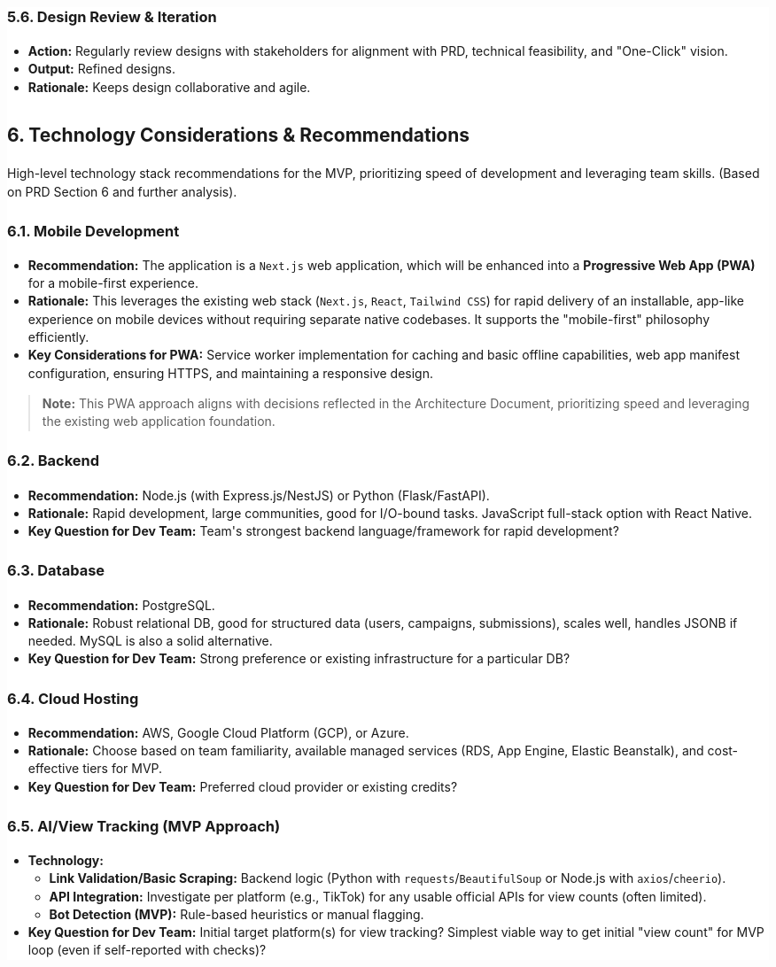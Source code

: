 ### 5.6. Design Review & Iteration
*   **Action:** Regularly review designs with stakeholders for alignment with PRD, technical feasibility, and "One-Click" vision.
*   **Output:** Refined designs.
*   **Rationale:** Keeps design collaborative and agile.

## 6. Technology Considerations & Recommendations

High-level technology stack recommendations for the MVP, prioritizing speed of development and leveraging team skills. (Based on PRD Section 6 and further analysis).

### 6.1. Mobile Development
*   **Recommendation:** The application is a `Next.js` web application, which will be enhanced into a **Progressive Web App (PWA)** for a mobile-first experience.
*   **Rationale:** This leverages the existing web stack (`Next.js`, `React`, `Tailwind CSS`) for rapid delivery of an installable, app-like experience on mobile devices without requiring separate native codebases. It supports the "mobile-first" philosophy efficiently.
*   **Key Considerations for PWA:** Service worker implementation for caching and basic offline capabilities, web app manifest configuration, ensuring HTTPS, and maintaining a responsive design.
> **Note:** This PWA approach aligns with decisions reflected in the Architecture Document, prioritizing speed and leveraging the existing web application foundation.

### 6.2. Backend
*   **Recommendation:** Node.js (with Express.js/NestJS) or Python (Flask/FastAPI).
*   **Rationale:** Rapid development, large communities, good for I/O-bound tasks. JavaScript full-stack option with React Native.
*   **Key Question for Dev Team:** Team's strongest backend language/framework for rapid development?

### 6.3. Database
*   **Recommendation:** PostgreSQL.
*   **Rationale:** Robust relational DB, good for structured data (users, campaigns, submissions), scales well, handles JSONB if needed. MySQL is also a solid alternative.
*   **Key Question for Dev Team:** Strong preference or existing infrastructure for a particular DB?

### 6.4. Cloud Hosting
*   **Recommendation:** AWS, Google Cloud Platform (GCP), or Azure.
*   **Rationale:** Choose based on team familiarity, available managed services (RDS, App Engine, Elastic Beanstalk), and cost-effective tiers for MVP.
*   **Key Question for Dev Team:** Preferred cloud provider or existing credits?

### 6.5. AI/View Tracking (MVP Approach)
*   **Technology:**
    *   **Link Validation/Basic Scraping:** Backend logic (Python with `requests`/`BeautifulSoup` or Node.js with `axios`/`cheerio`).
    *   **API Integration:** Investigate per platform (e.g., TikTok) for any usable official APIs for view counts (often limited).
    *   **Bot Detection (MVP):** Rule-based heuristics or manual flagging.
*   **Key Question for Dev Team:** Initial target platform(s) for view tracking? Simplest viable way to get initial "view count" for MVP loop (even if self-reported with checks)?

